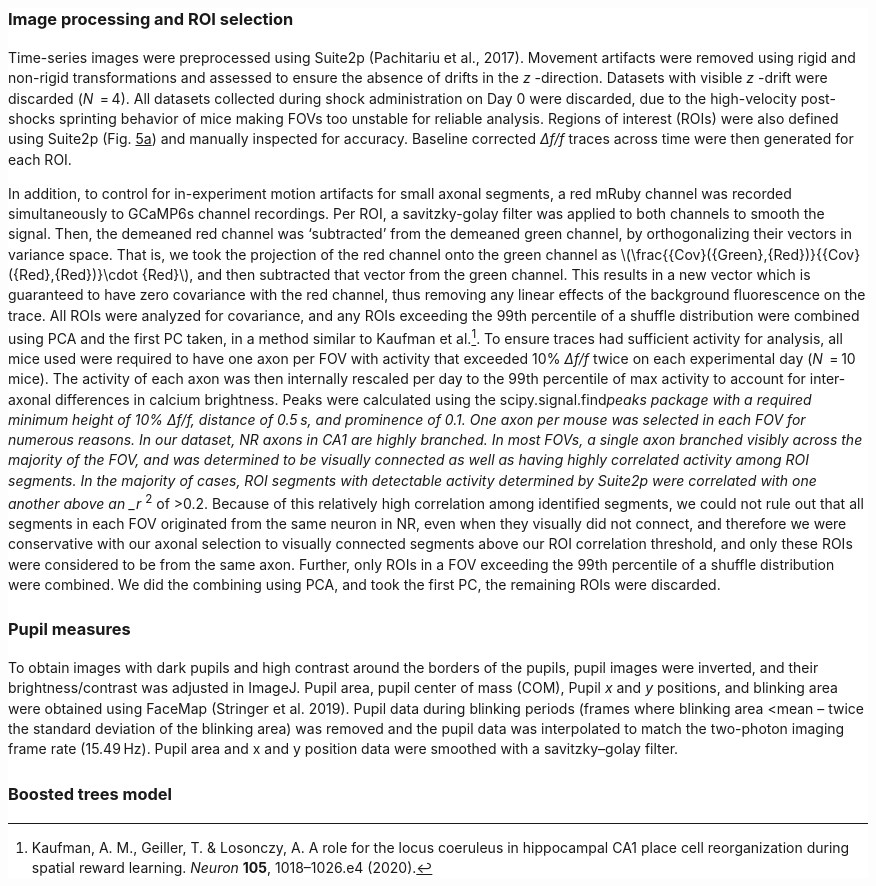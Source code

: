 
### Image processing and ROI selection

Time-series images were preprocessed using Suite2p (Pachitariu et al., 2017). Movement artifacts were removed using rigid and non-rigid transformations and assessed to ensure the absence of drifts in the _z_ -direction. Datasets with visible _z_ -drift were discarded (_N_  = 4). All datasets collected during shock administration on Day 0 were discarded, due to the high-velocity post-shocks sprinting behavior of mice making FOVs too unstable for reliable analysis. Regions of interest (ROIs) were also defined using Suite2p (Fig. [5a](https://www.nature.com/articles/s41467-023-42429-6#Fig5)) and manually inspected for accuracy. Baseline corrected _Δf/f_ traces across time were then generated for each ROI.

In addition, to control for in-experiment motion artifacts for small axonal segments, a red mRuby channel was recorded simultaneously to GCaMP6s channel recordings. Per ROI, a savitzky-golay filter was applied to both channels to smooth the signal. Then, the demeaned red channel was ‘subtracted’ from the demeaned green channel, by orthogonalizing their vectors in variance space. That is, we took the projection of the red channel onto the green channel as \\(\\frac{{Cov}({Green},{Red})}{{Cov}({Red},{Red})}\\cdot {Red}\\), and then subtracted that vector from the green channel. This results in a new vector which is guaranteed to have zero covariance with the red channel, thus removing any linear effects of the background fluorescence on the trace. All ROIs were analyzed for covariance, and any ROIs exceeding the 99th percentile of a shuffle distribution were combined using PCA and the first PC taken, in a method similar to Kaufman et al.[^83]. To ensure traces had sufficient activity for analysis, all mice used were required to have one axon per FOV with activity that exceeded 10% _Δf/f_ twice on each experimental day (_N_  = 10 mice). The activity of each axon was then internally rescaled per day to the 99th percentile of max activity to account for inter-axonal differences in calcium brightness. Peaks were calculated using the scipy.signal.find*peaks package with a required minimum height of 10% *Δf/f*, distance of 0.5 s, and prominence of 0.1. One axon per mouse was selected in each FOV for numerous reasons. In our dataset, NR axons in CA1 are highly branched. In most FOVs, a single axon branched visibly across the majority of the FOV, and was determined to be visually connected as well as having highly correlated activity among ROI segments. In the majority of cases, ROI segments with detectable activity determined by Suite2p were correlated with one another above an \_r* <sup>2</sup> of >0.2. Because of this relatively high correlation among identified segments, we could not rule out that all segments in each FOV originated from the same neuron in NR, even when they visually did not connect, and therefore we were conservative with our axonal selection to visually connected segments above our ROI correlation threshold, and only these ROIs were considered to be from the same axon. Further, only ROIs in a FOV exceeding the 99th percentile of a shuffle distribution were combined. We did the combining using PCA, and took the first PC, the remaining ROIs were discarded.

### Pupil measures

To obtain images with dark pupils and high contrast around the borders of the pupils, pupil images were inverted, and their brightness/contrast was adjusted in ImageJ. Pupil area, pupil center of mass (COM), Pupil _x_ and _y_ positions, and blinking area were obtained using FaceMap (Stringer et al. 2019). Pupil data during blinking periods (frames where blinking area <mean – twice the standard deviation of the blinking area) was removed and the pupil data was interpolated to match the two-photon imaging frame rate (15.49 Hz). Pupil area and x and y position data were smoothed with a savitzky–golay filter.

### Boosted trees model


[^1]: Lissek, S. et al. Generalized anxiety disorder is associated with overgeneralization of classically conditioned fear. _Biol. Psychiatry_ **75**, 909–915 (2014).
[^2]: Garfinkel, S. N. et al. Impaired contextual modulation of memories in PTSD: an fMRI and psychophysiological study of extinction retention and fear renewal. \*J. Neurosci.**\*34**, 13435–13443 (2014).
[^3]: Kim, J. J. & Fanselow, M. S. Modality-specific retrograde amnesia of fear. _Science_ **256**, 675–677 (1992).
[^4]: LeDoux, J. E. Emotion circuits in the brain. \*Annu. Rev. Neurosci.**\*23**, 155–184 (2000).
[^5]: Maren, S. Neurobiology of Pavlovian fear conditioning. \*Annu. Rev. Neurosci.**\*24**, 897–931 (2001).
[^6]: Maren, S., Phan, K. L. & Liberzon, I. The contextual brain: implications for fear conditioning, extinction and psychopathology. \*Nat. Rev. Neurosci.**\*14**, 417–428 (2013).
[^7]: Blanchard, R. J. & Blanchard, D. C. Crouching as an index of fear. \*J. Comp. Physiol. Psychol.**\*67**, 370–375 (1969).
[^8]: Fanselow, M. S. & Tighe, T. J. Contextual conditioning with massed versus distributed unconditional stimuli in the absence of explicit conditional stimuli. \*J. Exp. Psychol. Anim. Behav. Process.**\*14**, 187–199 (1988).
[^9]: Suzuki, A. et al. Memory reconsolidation and extinction have distinct temporal and biochemical signatures. \*J. Neurosci.**\*24**, 4787–4795 (2004).
[^10]: An, B. et al. Amount of fear extinction changes its underlying mechanisms. _Elife_ **6**, e25224 (2017).
[^11]: Kida, S. Function and mechanisms of memory destabilization and reconsolidation after retrieval. \*Proc. Jpn. Acad. Ser. B Phys. Biol. Sci.**\*96**, 95–106 (2020).
[^12]: Lee, C. et al. Hippocampal engram networks for fear memory recruit new synapses and modify pre-existing synapses in vivo. \*Curr. Biol.**\*33**, 507–516.e3 (2023).
[^13]: Venkataraman, A. & Dias, B. G. Expanding the canon: an inclusive neurobiology of thalamic and subthalamic fear circuits. _Neuropharmacology_ **226**, 109380 (2022).
[^14]: Frankland, P. W., Cestari, V., Filipkowski, R. K., McDonald, R. J. & Silva, A. J. The dorsal hippocampus is essential for context discrimination but not for contextual conditioning. \*Behav. Neurosci.**\*112**, 863–874 (1998).
[^15]: Guzowski, J. F., McNaughton, B. L., Barnes, C. A. & Worley, P. F. Environment-specific expression of the immediate-early gene Arc in hippocampal neuronal ensembles. \*Nat. Neurosci.**\*2**, 1120–1124 (1999).
[^16]: Wood, E. R., Dudchenko, P. A., Robitsek, R. J. & Eichenbaum, H. Hippocampal neurons encode information about different types of memory episodes occurring in the same location. _Neuron_ **27**, 623–633 (2000).
[^17]: Hainmueller, T. & Bartos, M. Parallel emergence of stable and dynamic memory engrams in the hippocampus. _Nature_ **558**, 292–296 (2018).
[^18]: Miry, O., Li, J. & Chen, L. The quest for the hippocampal memory engram: from theories to experimental evidence. \*Front. Behav. Neurosci.**\*14**, 632019 (2020).
[^19]: Goode, T. D., Tanaka, K. Z., Sahay, A. & McHugh, T. J. An integrated index: engrams, place cells, and hippocampal memory. _Neuron_ **107**, 805–820 (2020).
[^20]: Matsuo, N. Irreplaceability of neuronal ensembles after memory allocation. \*Cell Rep.**\*11**, 351–357 (2015).
[^21]: Liu, X. et al. Optogenetic stimulation of a hippocampal engram activates fear memory recall. _Nature_ **484**, 381–385 (2012).
[^22]: Ghandour, K. et al. Orchestrated ensemble activities constitute a hippocampal memory engram. \*Nat. Commun.**\*10**, 2637 (2019).
[^23]: Vertes, R. P. Analysis of projections from the medial prefrontal cortex to the thalamus in the rat, with emphasis on nucleus reuniens. \*J. Comp. Neurol.**\*442**, 163–187 (2002).
[^24]: McKenna, J. T. & Vertes, R. P. Afferent projections to nucleus reuniens of the thalamus. \*J. Comp. Neurol.**\*480**, 115–142 (2004).
[^25]: Vertes, R. P. Interactions among the medial prefrontal cortex, hippocampus and midline thalamus in emotional and cognitive processing in the rat. _Neuroscience_ **142**, 1–20 (2006).
[^26]: Vertes, R. P., Linley, S. B. & Hoover, W. B. Limbic circuitry of the midline thalamus. \*Neurosci. Biobehav. Rev.**\*54**, 89–107 (2015).
[^27]: Wolff, M., Alcaraz, F., Marchand, A. R. & Coutureau, E. Functional heterogeneity of the limbic thalamus: from hippocampal to cortical functions. \*Neurosci. Biobehav. Rev.**\*54**, 120–130 (2015).
[^28]: Dolleman-van der Weel, M. J. et al. The nucleus reuniens of the thalamus sits at the nexus of a hippocampus and medial prefrontal cortex circuit enabling memory and behavior. \*Learn. Mem.**\*26**, 191–205 (2019).
[^29]: Xu, W. & Südhof, T. C. A neural circuit for memory specificity and generalization. _Science_ **339**, 1290–1295 (2013).
[^30]: Vetere, G. et al. Chemogenetic interrogation of a brain-wide fear memory network in mice. _Neuron_ **94**, 363–374.e4 (2017).
[^31]: Troyner, F., Bicca, M. A. & Bertoglio, L. J. Nucleus reuniens of the thalamus controls fear memory intensity, specificity and long-term maintenance during consolidation. _Hippocampus_ **28**, 602–616 (2018).
[^32]: Ramanathan, K. R., Jin, J., Giustino, T. F., Payne, M. R. & Maren, S. Prefrontal projections to the thalamic nucleus reuniens mediate fear extinction. \*Nat. Commun.**\*9**, 4527 (2018).
[^33]: Ramanathan, K. R., Ressler, R. L., Jin, J. & Maren, S. Nucleus reuniens is required for encoding and retrieving precise, hippocampal-dependent contextual fear memories in rats. \*J. Neurosci.**\*38**, 9925–9933 (2018).
[^34]: Ramanathan, K. R. & Maren, S. Nucleus reuniens mediates the extinction of contextual fear conditioning. \*Behav. Brain Res.**\*374**, 112114 (2019).
[^35]: Totty, M. S., Ramanathan, K. R., Jin, J., Peters, S. E. & Maren, S. Thalamic nucleus reuniens coordinates prefrontal-hippocampal synchrony to suppress extinguished fear. _bioRxiv_ [https://doi.org/10.1101/2022.11.11.516165](https://doi.org/10.1101/2022.11.11.516165) (2022).
[^36]: Moscarello, J. M. Prefrontal cortex projections to the nucleus reuniens suppress freezing following two-way signaled avoidance training. \*Learn. Mem.**\*27**, 119–123 (2020).
[^37]: Lovett-Barron, M. et al. Dendritic inhibition in the hippocampus supports fear learning. _Science_ **343**, 857–863 (2014).
[^38]: Rajasethupathy, P. et al. Projections from neocortex mediate top-down control of memory retrieval. _Nature_ **526**, 653–659 (2015).
[^39]: Dong, C., Madar, A. D. & Sheffield, M. E. J. Distinct place cell dynamics in CA1 and CA3 encode experience in new environments. \*Nat. Commun.**\*12**, 1–13 (2021).
[^40]: Krishnan, S., Heer, C., Cherian, C. & Sheffield, M. E. J. Reward expectation extinction restructures and degrades CA1 spatial maps through loss of a dopaminergic reward proximity signal. \*Nat. Commun.**\*13**, 6662 (2022).
[^41]: Zhu, H. et al. Chemogenetic inactivation of ventral hippocampal glutamatergic neurons disrupts consolidation of contextual fear memory. _Neuropsychopharmacology_ **39**, 1880–1892 (2014).
[^42]: Roth, B. L. DREADDs for neuroscientists. _Neuron_ **89**, 683–694 (2016).
[^43]: Nagai, Y. et al. Deschloroclozapine, a potent and selective chemogenetic actuator enables rapid neuronal and behavioral modulations in mice and monkeys. \*Nat. Neurosci.**\*23**, 1157–1167 (2020).
[^44]: Wouterlood, F. G., Saldana, E. & Witter, M. P. Projection from the nucleus reuniens thalami to the hippocampal region: light and electron microscopic tracing study in the rat with the anterograde tracer Phaseolus vulgaris-leucoagglutinin. \*J. Comp. Neurol.**\*296**, 179–203 (1990).
[^45]: Herkenham, M. The connections of the nucleus reuniens thalami: evidence for a direct thalamo-hippocampal pathway in the rat. \*J. Comp. Neurol.**\*177**, 589–610 (1978).
[^46]: Vertes, R. P., Hoover, W. B., Do Valle, A. C., Sherman, A. & Rodriguez, J. J. Efferent projections of reuniens and rhomboid nuclei of the thalamus in the rat. \*J. Comp. Neurol.**\*499**, 768–796 (2006).
[^47]: Bertram, E. H. & Zhang, D. X. Thalamic excitation of hippocampal CA1 neurons: a comparison with the effects of CA3 stimulation. _Neuroscience_ **92**, 15–26 (1999).
[^48]: Dolleman-Van der Weel, M. J., Lopes da Silva, F. H. & Witter, M. P. Nucleus reuniens thalami modulates activity in hippocampal field CA1 through excitatory and inhibitory mechanisms. \*J. Neurosci.**\*17**, 5640–5650 (1997).
[^49]: Dolleman-van der Weel, M. J., Lopes da Silva, F. H. & Witter, M. P. Interaction of nucleus reuniens and entorhinal cortex projections in hippocampal field CA1 of the rat. \*Brain Struct. Funct.**\*222**, 2421–2438 (2017).
[^50]: Goswamee, P., Leggett, E. & McQuiston, A. R. Nucleus reuniens afferents in hippocampus modulate CA1 network function via monosynaptic excitation and polysynaptic inhibition. \*Front. Cell. Neurosci.**\*15**, 660897 (2021).
[^51]: Chen, T. & Guestrin, C. XGBoost: a scalable tree boosting system. _arXiv_ [https://arxiv.org/abs/1603.02754](https://arxiv.org/abs/1603.02754) (2016).
[^52]: Ji, J. & Maren, S. Differential roles for hippocampal areas CA1 and CA3 in the contextual encoding and retrieval of extinguished fear. \*Learn. Mem.**\*15**, 244–251 (2008).
[^53]: Lacagnina, A. F. et al. Distinct hippocampal engrams control extinction and relapse of fear memory. \*Nat. Neurosci.**\*22**, 753–761 (2019).
[^54]: Silva, B. A. et al. A thalamo-amygdalar circuit underlying the extinction of remote fear memories. \*Nat. Neurosci.**\*24**, 964–974 (2021).
[^55]: Goshen, I. et al. Dynamics of retrieval strategies for remote memories. _Cell_ **147**, 678–689 (2011).
[^56]: Dolleman-Van Der Weel, M. J. & Witter, M. P. Projections from the nucleus reuniens thalami to the entorhinal cortex, hippocampal field CA1, and the subiculum in the rat arise from different populations of neurons. \*J. Comp. Neurol.**\*364**, 637–650 (1996).
[^57]: Sheffield, M. E. J., Best, T. K., Mensh, B. D., Kath, W. L. & Spruston, N. Slow integration leads to persistent action potential firing in distal axons of coupled interneurons. \*Nat. Neurosci.**\*14**, 200–207 (2011).
[^58]: Liu, C. et al. An action potential initiation mechanism in distal axons for the control of dopamine release. _Science_ **375**, 1378–1385 (2022).
[^59]: Corcoran, K. A. & Quirk, G. J. Activity in prelimbic cortex is necessary for the expression of learned, but not innate, fears. \*J. Neurosci.**\*27**, 840–844 (2007).
[^60]: Giustino, T. F. & Maren, S. The role of the medial prefrontal cortex in the conditioning and extinction of fear. \*Front. Behav. Neurosci.**\*9**, 298 (2015).
[^61]: Bayer, H. & Bertoglio, L. J. Infralimbic cortex controls fear memory generalization and susceptibility to extinction during consolidation. \*Sci. Rep.**\*10**, 1–13 (2020).
[^62]: Thompson, B. M. et al. Activation of the infralimbic cortex in a fear context enhances extinction learning. \*Learn. Mem.**\*17**, 591–599 (2010).
[^63]: Hoover, W. B. & Vertes, R. P. Collateral projections from nucleus reuniens of thalamus to hippocampus and medial prefrontal cortex in the rat: a single and double retrograde fluorescent labeling study. \*Brain Struct. Funct.**\*217**, 191–209 (2012).
[^64]: Jayachandran, M. et al. Nucleus reuniens transiently synchronizes memory networks at beta frequencies. \*Nat. Commun.**\*14**, 1–15 (2023).
[^65]: Kim, W. B. & Cho, J.-H. Synaptic targeting of double-projecting ventral CA1 hippocampal neurons to the medial prefrontal cortex and basal amygdala. \*J. Neurosci.**\*37**, 4868–4882 (2017).
[^66]: Kim, W. B. & Cho, J.-H. Encoding of contextual fear memory in hippocampal–amygdala circuit. \*Nat. Commun.**\*11**, 1–22 (2020).
[^67]: Steward, O. & Scoville, S. A. Cells of origin of entorhinal cortical afferents to the hippocampus and fascia dentata of the rat. _J. Comp. Neurol._ vol. **169**, 347–370 (1976).
[^68]: Kajiwara, R. et al. Convergence of entorhinal and CA3 inputs onto pyramidal neurons and interneurons in hippocampal area CA1-an anatomical study in the rat. _Hippocampus_ **18**, 266–280 (2008).
[^69]: Chittajallu, R. et al. Afferent specific role of NMDA receptors for the circuit integration of hippocampal neurogliaform cells. \*Nat. Commun.**\*8**, 152 (2017).
[^70]: Sun, Y. et al. Cell-type-specific circuit connectivity of hippocampal CA1 revealed through Cre-dependent rabies tracing. \*Cell Rep.**\*7**, 269–280 (2014).
[^71]: Andrianova, L. et al. Hippocampal CA1 pyramidal cells do not receive monosynaptic input from thalamic nucleus reuniens. _bioRxiv_ [https://doi.org/10.1101/2021.09.30.462517](https://doi.org/10.1101/2021.09.30.462517) (2021).
[^72]: Morales, G. J., Ramcharan, E. J., Sundararaman, N., Morgera, S. D. & Vertes, R. P. Analysis of the actions of nucleus reuniens and the entorhinal cortex on EEG and evoked population behavior of the hippocampus. \*Conf. Proc. IEEE Eng. Med. Biol. Soc.**\*2007**, 2480–2484 (2007).
[^73]: Sheffield, M. E. J., Adoff, M. D. & Dombeck, D. A. Increased prevalence of calcium transients across the dendritic arbor during place field formation. _Neuron_ **96**, 490–504.e5 (2017).
[^74]: Sun, Q. et al. Frequency-dependent synaptic dynamics differentially tune CA1 and CA2 pyramidal neuron responses to cortical input. \*J. Neurosci.**\*41**, 8103–8110 (2021).
[^75]: Milstein, A. D. et al. Bidirectional synaptic plasticity rapidly modifies hippocampal representations. _Elife_ **10**, e73046 (2021).
[^76]: Priestley, J. B., Bowler, J. C., Rolotti, S. V., Fusi, S. & Losonczy, A. Signatures of rapid plasticity in hippocampal CA1 representations during novel experiences. _Neuron_ **110**, 1978–1992.e6 (2022).
[^77]: Fan, L. Z. et al. All-optical physiology resolves a synaptic basis for behavioral timescale plasticity. _Cell_ **186**, 543–559.e19 (2023).
[^78]: Milstein, A. D. et al. Bidirectional synaptic plasticity rapidly modifies hippocampal representations independent of correlated activity. _Elife_ 10:e73046 (2020).
[^79]: Wang, M. E., Yuan, R. K., Keinath, A. T., Ramos Álvarez, M. M. & Muzzio, I. A. Extinction of learned fear induces hippocampal place cell remapping. \*J. Neurosci.**\*35**, 9122–9136 (2015).
[^80]: Wu, C.-T., Haggerty, D., Kemere, C. & Ji, D. Hippocampal awake replay in fear memory retrieval. \*Nat. Neurosci.**\*20**, 571–580 (2017).
[^81]: Dombeck, D. A., Harvey, C. D., Tian, L., Looger, L. L. & Tank, D. W. Functional imaging of hippocampal place cells at cellular resolution during virtual navigation. \*Nat. Neurosci.**\*13**, 1433–1440 (2010).
[^82]: Aronov, D., Nevers, R. & Tank, D. W. Mapping of a non-spatial dimension by the hippocampal–entorhinal circuit. _Nature_ **543**, 719 (2017).
[^83]: Kaufman, A. M., Geiller, T. & Losonczy, A. A role for the locus coeruleus in hippocampal CA1 place cell reorganization during spatial reward learning. _Neuron_ **105**, 1018–1026.e4 (2020).
[^84]: Heather C. et al. Code from: a thalamic-hippocampal CA1 signal for contextual fear memory suppression, extinction, and discrimination. NR Analysis at [https://doi.org/10.5281/zenodo.8393380](https://doi.org/10.5281/zenodo.8393380) (2023).
[^85]: Broussard, G. J. et al. In vivo measurement of afferent activity with axon-specific calcium imaging. \*Nat. Neurosci.**\*21**, 1272–1280 (2018).
[^86]: Krashes, M. J. et al. Rapid, reversible activation of AgRP neurons drives feeding behavior in mice. \*J. Clin. Invest.**\*121**, 1424–1428 (2011).
[^87]: Schindelin, J. et al. Fiji: an open-source platform for biological-image analysis. _Nat. Methods_ **9**, 676–682 (2012).
[^88]: Pachitariu, M. et al. Suite2p: beyond 10,000 neurons with standard two-photon microscopy. _bioRxiv_ [https://doi.org/10.1101/061507](https://doi.org/10.1101/061507) (2016).